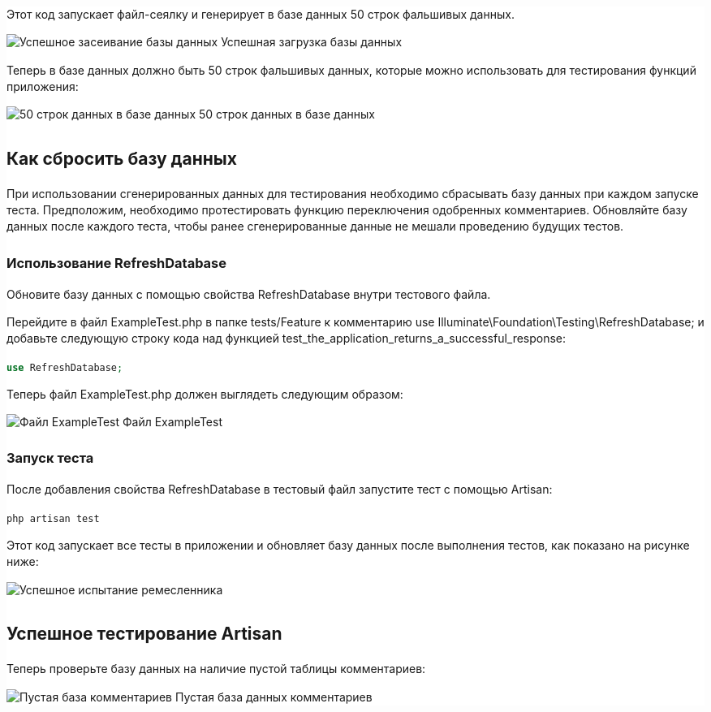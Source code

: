 Этот код запускает файл-сеялку и генерирует в базе данных 50 строк фальшивых данных.

![Успешное засеивание базы данных](https://kinsta.com/wp-content/uploads/2023/03/database-seed-successful.png)
Успешная загрузка базы данных

Теперь в базе данных должно быть 50 строк фальшивых данных, которые можно использовать для тестирования функций приложения:

![50 строк данных в базе данных](https://kinsta.com/wp-content/uploads/2023/03/database-rows.png)
50 строк данных в базе данных

## Как сбросить базу данных

При использовании сгенерированных данных для тестирования необходимо сбрасывать базу данных при каждом запуске теста. Предположим, необходимо протестировать функцию переключения одобренных комментариев. Обновляйте базу данных после каждого теста, чтобы ранее сгенерированные данные не мешали проведению будущих тестов.

### Использование RefreshDatabase

Обновите базу данных с помощью свойства RefreshDatabase внутри тестового файла.

Перейдите в файл ExampleTest.php в папке tests/Feature к комментарию use Illuminate\Foundation\Testing\RefreshDatabase; и добавьте следующую строку кода над функцией test_the_application_returns_a_successful_response:

```php
use RefreshDatabase;
```

Теперь файл ExampleTest.php должен выглядеть следующим образом:

![Файл ExampleTest](https://kinsta.com/wp-content/uploads/2023/03/example-test-file.png)
Файл ExampleTest

### Запуск теста

После добавления свойства RefreshDatabase в тестовый файл запустите тест с помощью Artisan:

```bash
php artisan test
```

Этот код запускает все тесты в приложении и обновляет базу данных после выполнения тестов, как показано на рисунке ниже:

![Успешное испытание ремесленника](https://kinsta.com/wp-content/uploads/2023/03/successful-test.png)

## Успешное тестирование Artisan

Теперь проверьте базу данных на наличие пустой таблицы комментариев:

![Пустая база комментариев](https://kinsta.com/wp-content/uploads/2023/03/empty-comments-database.png)
Пустая база данных комментариев
